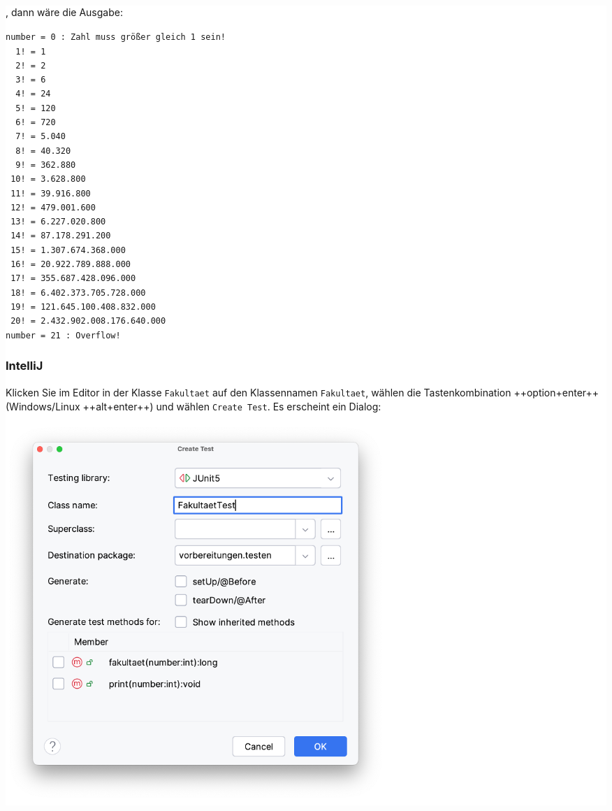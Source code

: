 , dann wäre die Ausgabe: 

```bash
number = 0 : Zahl muss größer gleich 1 sein!
  1! = 1 
  2! = 2 
  3! = 6 
  4! = 24 
  5! = 120 
  6! = 720 
  7! = 5.040 
  8! = 40.320 
  9! = 362.880 
 10! = 3.628.800 
 11! = 39.916.800 
 12! = 479.001.600 
 13! = 6.227.020.800 
 14! = 87.178.291.200 
 15! = 1.307.674.368.000 
 16! = 20.922.789.888.000 
 17! = 355.687.428.096.000 
 18! = 6.402.373.705.728.000 
 19! = 121.645.100.408.832.000 
 20! = 2.432.902.008.176.640.000 
number = 21 : Overflow!
```

### IntelliJ

Klicken Sie im Editor in der Klasse `Fakultaet` auf den Klassennamen `Fakultaet`, wählen die Tastenkombination ++option+enter++ (Windows/Linux ++alt+enter++) und wählen `Create Test`. Es erscheint ein Dialog:

![junit](./files/199_junit.png)
